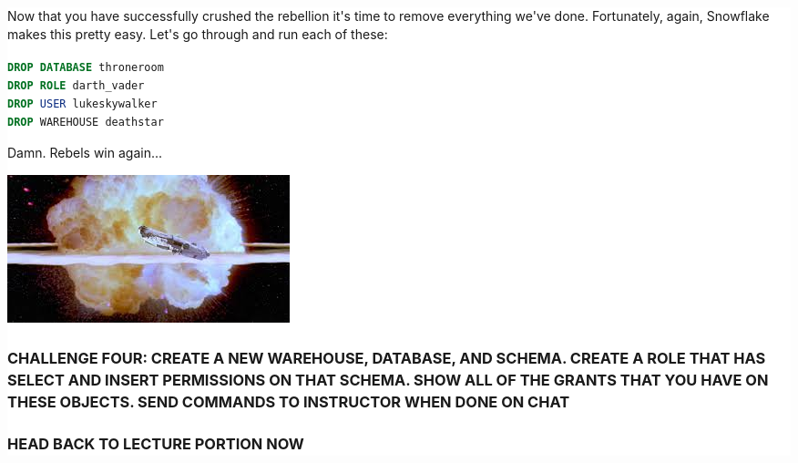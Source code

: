 Now that you have successfully crushed the rebellion it's time to remove everything we've done. Fortunately, again, Snowflake makes this pretty easy. Let's go through and run each of these:

```sql
DROP DATABASE throneroom
DROP ROLE darth_vader
DROP USER lukeskywalker
DROP WAREHOUSE deathstar 

```

Damn. Rebels win again...

![deathstar](./images/deathstar.jpeg)

### CHALLENGE FOUR: CREATE A NEW WAREHOUSE, DATABASE, AND SCHEMA. CREATE A ROLE THAT HAS SELECT AND INSERT PERMISSIONS ON THAT SCHEMA. SHOW ALL OF THE GRANTS THAT YOU HAVE ON THESE OBJECTS. SEND COMMANDS TO INSTRUCTOR WHEN DONE ON CHAT

### HEAD BACK TO LECTURE PORTION NOW
